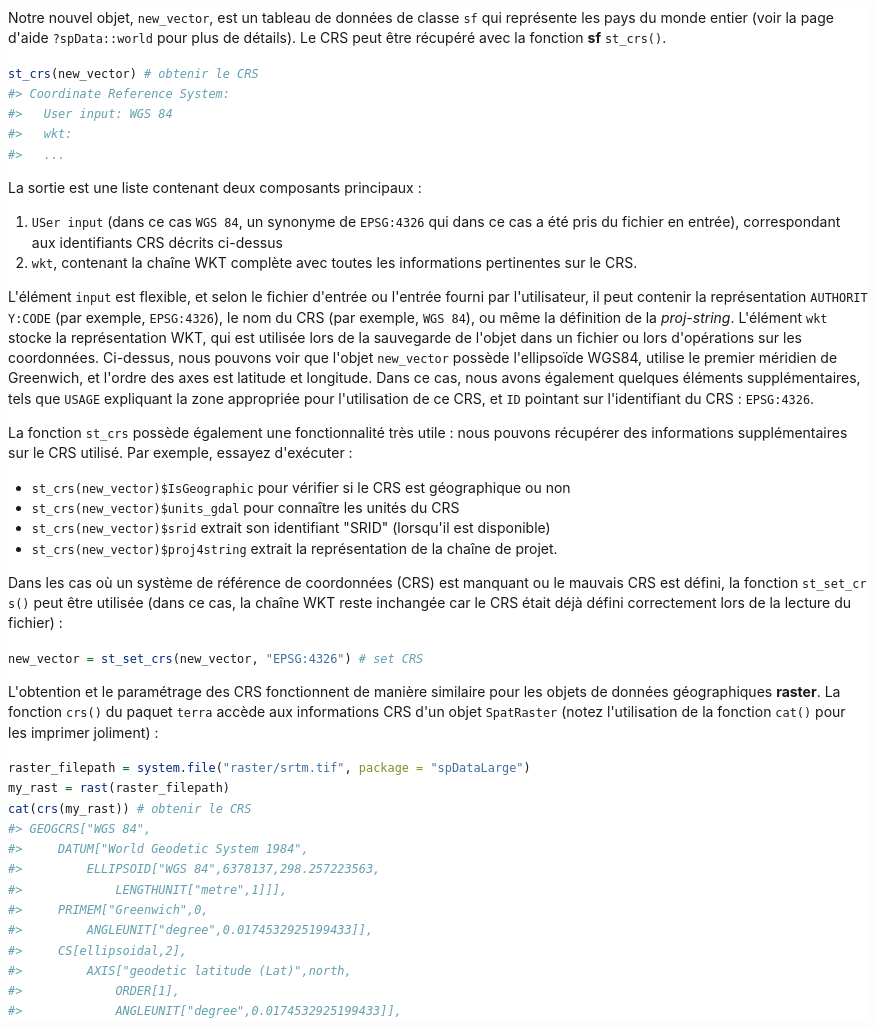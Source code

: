 Notre nouvel objet, `new_vector`, est un tableau de données de classe `sf` qui représente les pays du monde entier (voir la page d'aide `?spData::world` pour plus de détails).
Le CRS peut être récupéré avec la fonction **sf** `st_crs()`.


```r
st_crs(new_vector) # obtenir le CRS
#> Coordinate Reference System:
#>   User input: WGS 84 
#>   wkt:
#>   ...
```



La sortie est une liste contenant deux composants principaux :

1. `USer input` (dans ce cas `WGS 84`, un synonyme de `EPSG:4326` qui dans ce cas a été pris du fichier en entrée), correspondant aux identifiants CRS décrits ci-dessus
1. `wkt`, contenant la chaîne WKT complète avec toutes les informations pertinentes sur le CRS.

L'élément `input` est flexible, et selon le fichier d'entrée ou l'entrée fourni par l'utilisateur, il peut contenir la représentation `AUTHORITY:CODE` (par exemple, `EPSG:4326`), le nom du CRS (par exemple, `WGS 84`), ou même la définition de la *proj-string*.
L'élément `wkt` stocke la représentation WKT, qui est utilisée lors de la sauvegarde de l'objet dans un fichier ou lors d'opérations sur les coordonnées.
Ci-dessus, nous pouvons voir que l'objet `new_vector` possède l'ellipsoïde WGS84, utilise le premier méridien de Greenwich, et l'ordre des axes est latitude et longitude.
Dans ce cas, nous avons également quelques éléments supplémentaires, tels que `USAGE` expliquant la zone appropriée pour l'utilisation de ce CRS, et `ID` pointant sur l'identifiant du CRS : `EPSG:4326`.

La fonction `st_crs` possède également une fonctionnalité très utile : nous pouvons récupérer des informations supplémentaires sur le CRS utilisé. 
Par exemple, essayez d'exécuter :

- `st_crs(new_vector)$IsGeographic` pour vérifier si le CRS est géographique ou non
- `st_crs(new_vector)$units_gdal` pour connaître les unités du CRS
- `st_crs(new_vector)$srid` extrait son identifiant "SRID" (lorsqu'il est disponible)
- `st_crs(new_vector)$proj4string` extrait la représentation de la chaîne de projet.

Dans les cas où un système de référence de coordonnées (CRS) est manquant ou le mauvais CRS est défini, la fonction `st_set_crs()` peut être utilisée (dans ce cas, la chaîne WKT reste inchangée car le CRS était déjà défini correctement lors de la lecture du fichier) :


```r
new_vector = st_set_crs(new_vector, "EPSG:4326") # set CRS
```



L'obtention et le paramétrage des CRS fonctionnent de manière similaire pour les objets de données géographiques **raster**.
La fonction `crs()` du paquet `terra` accède aux informations CRS d'un objet `SpatRaster` (notez l'utilisation de la fonction `cat()` pour les imprimer joliment) :


```r
raster_filepath = system.file("raster/srtm.tif", package = "spDataLarge")
my_rast = rast(raster_filepath)
cat(crs(my_rast)) # obtenir le CRS
#> GEOGCRS["WGS 84",
#>     DATUM["World Geodetic System 1984",
#>         ELLIPSOID["WGS 84",6378137,298.257223563,
#>             LENGTHUNIT["metre",1]]],
#>     PRIMEM["Greenwich",0,
#>         ANGLEUNIT["degree",0.0174532925199433]],
#>     CS[ellipsoidal,2],
#>         AXIS["geodetic latitude (Lat)",north,
#>             ORDER[1],
#>             ANGLEUNIT["degree",0.0174532925199433]],
```